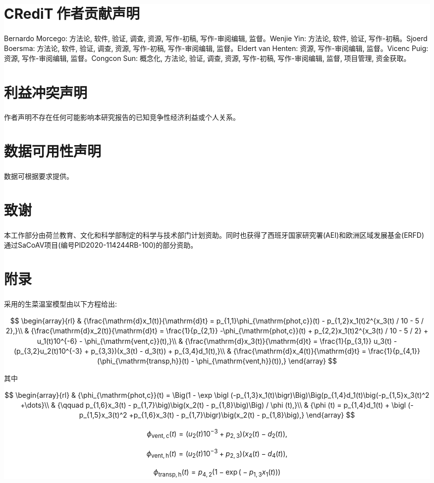 # CRediT 作者贡献声明

Bernardo Morcego: 方法论, 软件, 验证, 调查, 资源, 写作-初稿, 写作-审阅编辑, 监督。Wenjie Yin: 方法论, 软件, 验证, 写作-初稿。Sjoerd Boersma: 方法论, 软件, 验证, 调查, 资源, 写作-初稿, 写作-审阅编辑, 监督。Eldert van Henten: 资源, 写作-审阅编辑, 监督。Vicenc Puig: 资源, 写作-审阅编辑, 监督。Congcon Sun: 概念化, 方法论, 验证, 调查, 资源, 写作-初稿, 写作-审阅编辑, 监督, 项目管理, 资金获取。

# 利益冲突声明

作者声明不存在任何可能影响本研究报告的已知竞争性经济利益或个人关系。

# 数据可用性声明

数据可根据要求提供。

# 致谢

本工作部分由荷兰教育、文化和科学部制定的科学与技术部门计划资助。同时也获得了西班牙国家研究署(AEI)和欧洲区域发展基金(ERFD)通过SaCoAV项目(编号PID2020-114244RB-100)的部分资助。

# 附录

采用的生菜温室模型由以下方程给出:

$$
\begin{array}{rl} & {\frac{\mathrm{d}x_1(t)}{\mathrm{d}t} = p_{1,1}\phi_{\mathrm{phot,c}}(t) - p_{1,2}x_1(t)2^{x_3(t) / 10 - 5 / 2},}\\ & {\frac{\mathrm{d}x_2(t)}{\mathrm{d}t} = \frac{1}{p_{2,1}} -\phi_{\mathrm{phot,c}}(t) + p_{2,2}x_1(t)2^{x_3(t) / 10 - 5 / 2} + u_1(t)10^{-6} - \phi_{\mathrm{vent,c}}(t),}\\ & {\frac{\mathrm{d}x_3(t)}{\mathrm{d}t} = \frac{1}{p_{3,1}} u_3(t) - (p_{3,2}u_2(t)10^{-3} + p_{3,3})(x_3(t) - d_3(t)) + p_{3,4}d_1(t),}\\ & {\frac{\mathrm{d}x_4(t)}{\mathrm{d}t} = \frac{1}{p_{4,1}} (\phi_{\mathrm{transp,h}}(t) - \phi_{\mathrm{vent,h}}(t)),} \end{array}
$$

其中

$$
\begin{array}{rl} & {\phi_{\mathrm{phot,c}}(t) = \Big(1 - \exp \bigl (-p_{1,3}x_1(t)\bigr)\Big)\Big(p_{1,4}d_1(t)\big(-p_{1,5}x_3(t)^2 +\dots}\\ & {\qquad p_{1,6}x_3(t) - p_{1,7}\big)\big(x_2(t) - p_{1,8}\big)\Big) / \phi (t),}\\ & {\phi (t) = p_{1,4}d_1(t) + \bigl (-p_{1,5}x_3(t)^2 +p_{1,6}x_3(t) - p_{1,7}\bigr)\big(x_2(t) - p_{1,8}\big),} \end{array}
$$

$$
\phi_{\mathrm{vent,c}}(t) = \big(u_2(t)10^{-3} + p_{2,3}\big)\big(x_2(t) - d_2(t)\big),
$$

$$
\phi_{\mathrm{vent,h}}(t) = \left(u_2(t)10^{-3} + p_{2,3}\right)\left(x_4(t) - d_4(t)\right),
$$

$$
\phi_{\mathrm{transp,h}}(t) = p_{4,2}\Big(1 - \exp \big(-p_{1,3}x_{1}(t)\big)\Big)
$$
